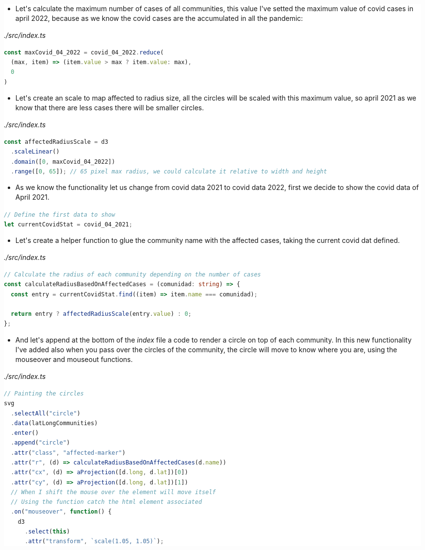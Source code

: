 - Let's calculate the maximum number of cases of all communities, this value I've setted the maximum value of covid cases in april 2022, because as we know the covid cases are the accumulated in all the pandemic:

_./src/index.ts_

```typescript
const maxCovid_04_2022 = covid_04_2022.reduce(
  (max, item) => (item.value > max ? item.value: max),
  0
)
```

- Let's create an scale to map affected to radius size, all the circles will be scaled with this maximum value, so april 2021 as we know that there are less cases there will be smaller circles.

_./src/index.ts_

```typescript
const affectedRadiusScale = d3
  .scaleLinear()
  .domain([0, maxCovid_04_2022])
  .range([0, 65]); // 65 pixel max radius, we could calculate it relative to width and height
```

- As we know the functionality let us change from covid data 2021 to covid data 2022, first we decide to show the covid data of April 2021.

```typescript
// Define the first data to show
let currentCovidStat = covid_04_2021;
```

- Let's create a helper function to glue the community name with the affected cases, taking the current covid dat defined.

_./src/index.ts_

```typescript
// Calculate the radius of each community depending on the number of cases
const calculateRadiusBasedOnAffectedCases = (comunidad: string) => {
  const entry = currentCovidStat.find((item) => item.name === comunidad);

  return entry ? affectedRadiusScale(entry.value) : 0;
};
```

- And let's append at the bottom of the _index_ file a
  code to render a circle on top of each community. In this new functionality I've added also when you pass over the circles of the community, the circle will move to know where you are, using the mouseover and mouseout functions. 

_./src/index.ts_

```typescript
// Painting the circles
svg
  .selectAll("circle")
  .data(latLongCommunities)
  .enter()
  .append("circle")
  .attr("class", "affected-marker")
  .attr("r", (d) => calculateRadiusBasedOnAffectedCases(d.name))
  .attr("cx", (d) => aProjection([d.long, d.lat])[0])
  .attr("cy", (d) => aProjection([d.long, d.lat])[1])
  // When I shift the mouse over the element will move itself
  // Using the function catch the html element associated
  .on("mouseover", function() {
    d3
      .select(this)
      .attr("transform", `scale(1.05, 1.05)`);
```